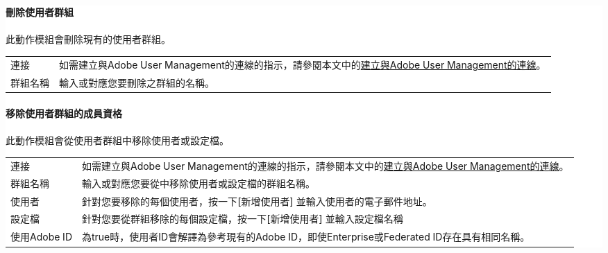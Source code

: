 </table>

#### 刪除使用者群組

此動作模組會刪除現有的使用者群組。

<table style="table-layout:auto"> 
 <col> 
 <col> 
 <tbody> 
  <tr> 
   <td role="rowheader">連接</td> 
   <td>如需建立與Adobe User Management的連線的指示，請參閱本文中的<a href="#create-a-connection-to-adobe-user-management" class="MCXref xref" >建立與Adobe User Management的連線</a>。</td> 
  </tr> 
  <tr> 
   <td role="rowheader">群組名稱</td> 
   <td>輸入或對應您要刪除之群組的名稱。</td> 
  </tr> 
 </tbody> 
</table>

#### 移除使用者群組的成員資格

此動作模組會從使用者群組中移除使用者或設定檔。

<table style="table-layout:auto"> 
 <col> 
 <col> 
 <tbody> 
  <tr> 
   <td role="rowheader">連接</td> 
   <td>如需建立與Adobe User Management的連線的指示，請參閱本文中的<a href="#create-a-connection-to-adobe-user-management" class="MCXref xref" >建立與Adobe User Management的連線</a>。</td> 
  </tr> 
  <tr> 
   <td role="rowheader">群組名稱</td> 
   <td>輸入或對應您要從中移除使用者或設定檔的群組名稱。</td> 
  </tr> 
  <tr> 
   <td role="rowheader">使用者</td> 
   <td>針對您要移除的每個使用者，按一下[新增使用者] <b> </b>並輸入使用者的電子郵件地址。</td> 
  </tr> 
  <tr> 
   <td role="rowheader">設定檔</td> 
   <td>針對您要從群組移除的每個設定檔，按一下[新增使用者] <b> </b>並輸入設定檔名稱</td> 
  </tr> 
  <tr> 
   <td role="rowheader">使用Adobe ID</td> 
   <td>為true時，使用者ID會解譯為參考現有的Adobe ID，即使Enterprise或Federated ID存在具有相同名稱。</td> 
  </tr> 
 </tbody> 
</table>

